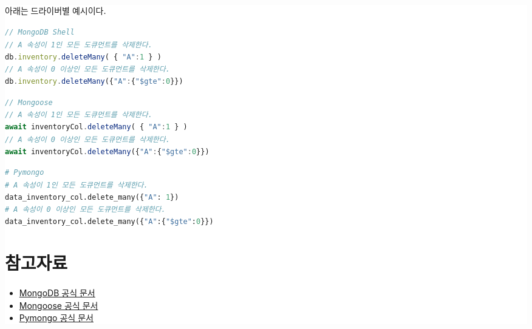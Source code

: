 아래는 드라이버별 예시이다.

```javascript
// MongoDB Shell
// A 속성이 1인 모든 도큐먼트를 삭제한다.
db.inventory.deleteMany( { "A":1 } )
// A 속성이 0 이상인 모든 도큐먼트를 삭제한다.
db.inventory.deleteMany({"A":{"$gte":0}})
```
```javascript
// Mongoose
// A 속성이 1인 모든 도큐먼트를 삭제한다.
await inventoryCol.deleteMany( { "A":1 } )
// A 속성이 0 이상인 모든 도큐먼트를 삭제한다.
await inventoryCol.deleteMany({"A":{"$gte":0}})
```
```python
# Pymongo
# A 속성이 1인 모든 도큐먼트를 삭제한다.
data_inventory_col.delete_many({"A": 1})
# A 속성이 0 이상인 모든 도큐먼트를 삭제한다.
data_inventory_col.delete_many({"A":{"$gte":0}})
```


# 참고자료
- [MongoDB 공식 문서](https://www.mongodb.com/ko-kr/docs/manual/core/document/)
- [Mongoose 공식 문서](https://mongoosejs.com/docs/guide.html)
- [Pymongo 공식 문서](https://pymongo.readthedocs.io/en/stable/)
